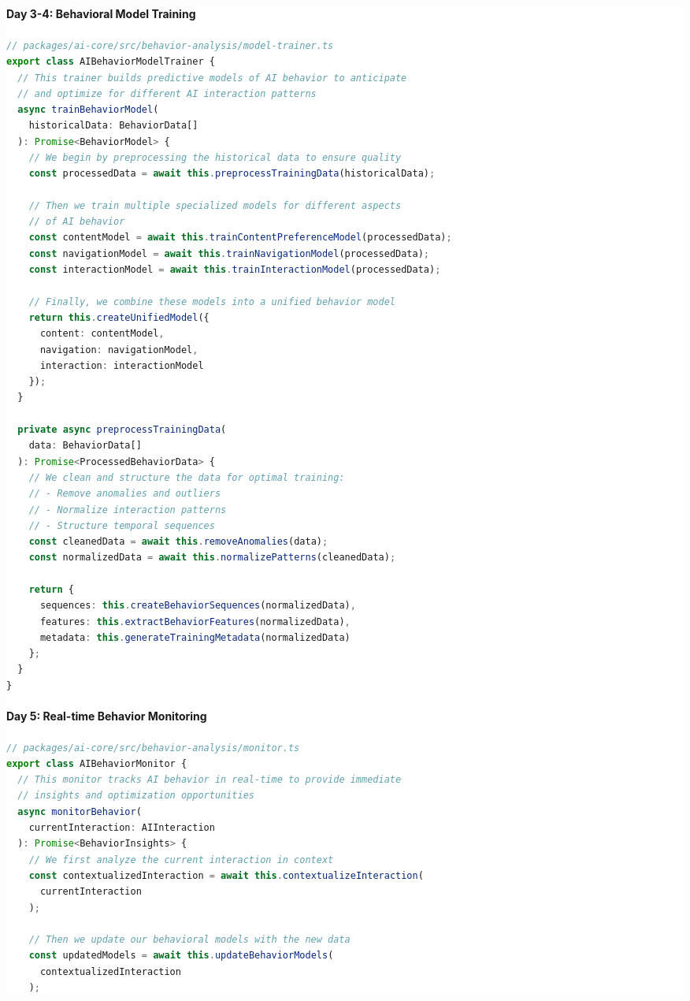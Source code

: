 #### Day 3-4: Behavioral Model Training

```typescript
// packages/ai-core/src/behavior-analysis/model-trainer.ts
export class AIBehaviorModelTrainer {
  // This trainer builds predictive models of AI behavior to anticipate
  // and optimize for different AI interaction patterns
  async trainBehaviorModel(
    historicalData: BehaviorData[]
  ): Promise<BehaviorModel> {
    // We begin by preprocessing the historical data to ensure quality
    const processedData = await this.preprocessTrainingData(historicalData);
    
    // Then we train multiple specialized models for different aspects
    // of AI behavior
    const contentModel = await this.trainContentPreferenceModel(processedData);
    const navigationModel = await this.trainNavigationModel(processedData);
    const interactionModel = await this.trainInteractionModel(processedData);

    // Finally, we combine these models into a unified behavior model
    return this.createUnifiedModel({
      content: contentModel,
      navigation: navigationModel,
      interaction: interactionModel
    });
  }

  private async preprocessTrainingData(
    data: BehaviorData[]
  ): Promise<ProcessedBehaviorData> {
    // We clean and structure the data for optimal training:
    // - Remove anomalies and outliers
    // - Normalize interaction patterns
    // - Structure temporal sequences
    const cleanedData = await this.removeAnomalies(data);
    const normalizedData = await this.normalizePatterns(cleanedData);
    
    return {
      sequences: this.createBehaviorSequences(normalizedData),
      features: this.extractBehaviorFeatures(normalizedData),
      metadata: this.generateTrainingMetadata(normalizedData)
    };
  }
}
```

#### Day 5: Real-time Behavior Monitoring

```typescript
// packages/ai-core/src/behavior-analysis/monitor.ts
export class AIBehaviorMonitor {
  // This monitor tracks AI behavior in real-time to provide immediate
  // insights and optimization opportunities
  async monitorBehavior(
    currentInteraction: AIInteraction
  ): Promise<BehaviorInsights> {
    // We first analyze the current interaction in context
    const contextualizedInteraction = await this.contextualizeInteraction(
      currentInteraction
    );
    
    // Then we update our behavioral models with the new data
    const updatedModels = await this.updateBehaviorModels(
      contextualizedInteraction
    );
```